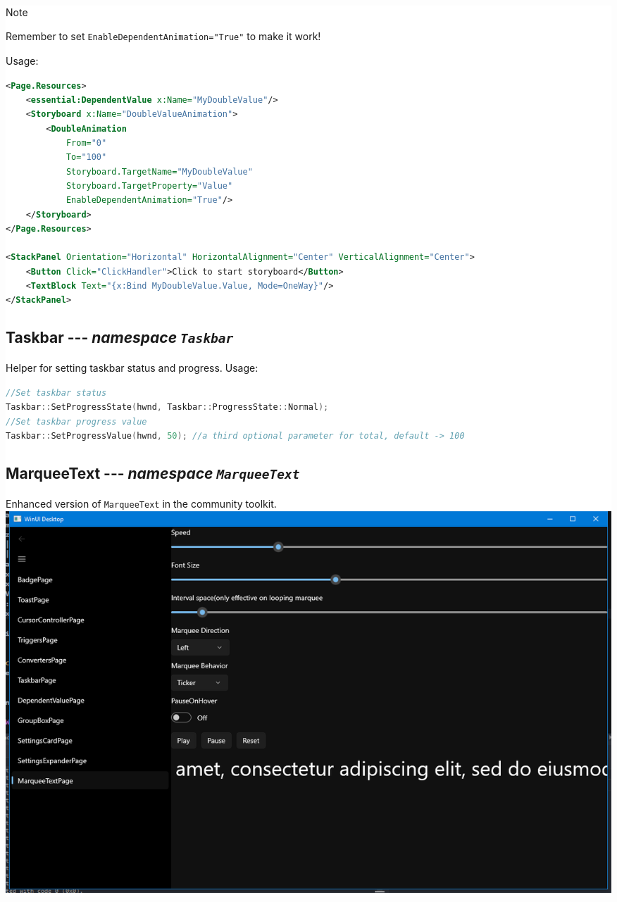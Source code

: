 > [!NOTE]
> Remember to set `EnableDependentAnimation="True"` to make it work!

Usage:
```xml
<Page.Resources>
    <essential:DependentValue x:Name="MyDoubleValue"/>
    <Storyboard x:Name="DoubleValueAnimation">
        <DoubleAnimation  
            From="0"
            To="100"
            Storyboard.TargetName="MyDoubleValue"
            Storyboard.TargetProperty="Value"
            EnableDependentAnimation="True"/>
    </Storyboard>
</Page.Resources>

<StackPanel Orientation="Horizontal" HorizontalAlignment="Center" VerticalAlignment="Center">
    <Button Click="ClickHandler">Click to start storyboard</Button>
    <TextBlock Text="{x:Bind MyDoubleValue.Value, Mode=OneWay}"/>
</StackPanel>
```

## Taskbar --- *namespace `Taskbar`*
Helper for setting taskbar status and progress. Usage:
```cpp
//Set taskbar status
Taskbar::SetProgressState(hwnd, Taskbar::ProgressState::Normal);
//Set taskbar progress value 
Taskbar::SetProgressValue(hwnd, 50); //a third optional parameter for total, default -> 100
```

## MarqueeText --- *namespace `MarqueeText`*
Enhanced version of `MarqueeText` in the community toolkit.
![](assets/marquee-text.png)
